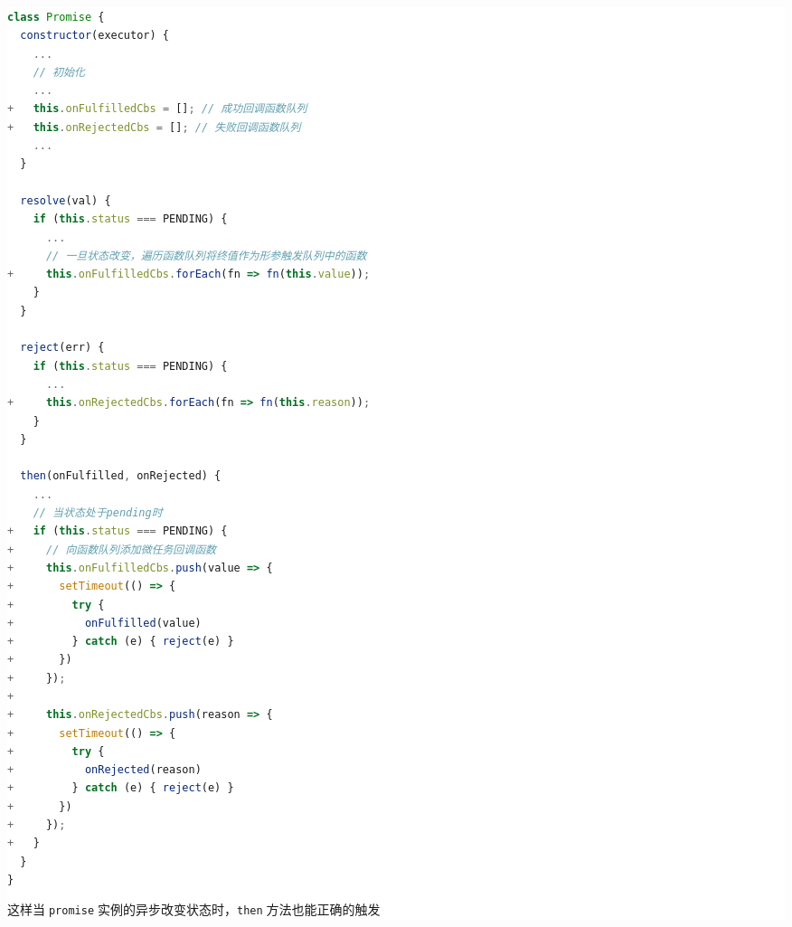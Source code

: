```js
class Promise {
  constructor(executor) {
    ...
    // 初始化
    ...
+   this.onFulfilledCbs = []; // 成功回调函数队列
+   this.onRejectedCbs = []; // 失败回调函数队列
    ...
  }

  resolve(val) {
    if (this.status === PENDING) {
      ...
      // 一旦状态改变，遍历函数队列将终值作为形参触发队列中的函数
+     this.onFulfilledCbs.forEach(fn => fn(this.value));
    }
  }

  reject(err) {
    if (this.status === PENDING) {
      ...
+     this.onRejectedCbs.forEach(fn => fn(this.reason));
    }
  }

  then(onFulfilled, onRejected) {
    ...
    // 当状态处于pending时
+   if (this.status === PENDING) {
+     // 向函数队列添加微任务回调函数
+     this.onFulfilledCbs.push(value => {
+       setTimeout(() => {
+         try {
+           onFulfilled(value)
+         } catch (e) { reject(e) }
+       })
+     });
+     
+     this.onRejectedCbs.push(reason => {
+       setTimeout(() => {
+         try {
+           onRejected(reason)
+         } catch (e) { reject(e) }
+       })
+     });
+   }
  }
}
```
这样当 `promise` 实例的异步改变状态时，`then` 方法也能正确的触发

